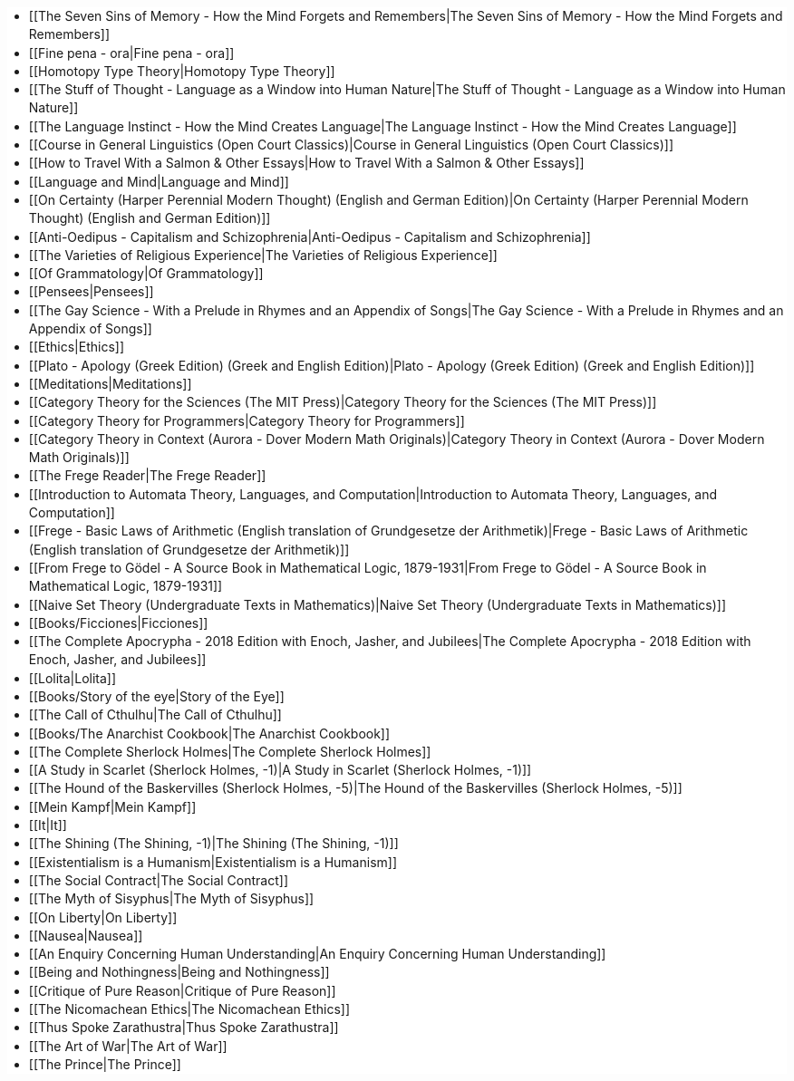 - [[The Seven Sins of Memory - How the Mind Forgets and Remembers\|The Seven Sins of Memory - How the Mind Forgets and Remembers]]
- [[Fine pena - ora\|Fine pena - ora]]
- [[Homotopy Type Theory\|Homotopy Type Theory]]
- [[The Stuff of Thought - Language as a Window into Human Nature\|The Stuff of Thought - Language as a Window into Human Nature]]
- [[The Language Instinct - How the Mind Creates Language\|The Language Instinct - How the Mind Creates Language]]
- [[Course in General Linguistics (Open Court Classics)\|Course in General Linguistics (Open Court Classics)]]
- [[How to Travel With a Salmon & Other Essays\|How to Travel With a Salmon & Other Essays]]
- [[Language and Mind\|Language and Mind]]
- [[On Certainty (Harper Perennial Modern Thought) (English and German Edition)\|On Certainty (Harper Perennial Modern Thought) (English and German Edition)]]
- [[Anti-Oedipus - Capitalism and Schizophrenia\|Anti-Oedipus - Capitalism and Schizophrenia]]
- [[The Varieties of Religious Experience\|The Varieties of Religious Experience]]
- [[Of Grammatology\|Of Grammatology]]
- [[Pensees\|Pensees]]
- [[The Gay Science - With a Prelude in Rhymes and an Appendix of Songs\|The Gay Science - With a Prelude in Rhymes and an Appendix of Songs]]
- [[Ethics\|Ethics]]
- [[Plato - Apology (Greek Edition) (Greek and English Edition)\|Plato - Apology (Greek Edition) (Greek and English Edition)]]
- [[Meditations\|Meditations]]
- [[Category Theory for the Sciences (The MIT Press)\|Category Theory for the Sciences (The MIT Press)]]
- [[Category Theory for Programmers\|Category Theory for Programmers]]
- [[Category Theory in Context (Aurora - Dover Modern Math Originals)\|Category Theory in Context (Aurora - Dover Modern Math Originals)]]
- [[The Frege Reader\|The Frege Reader]]
- [[Introduction to Automata Theory, Languages, and Computation\|Introduction to Automata Theory, Languages, and Computation]]
- [[Frege - Basic Laws of Arithmetic (English translation of Grundgesetze der Arithmetik)\|Frege - Basic Laws of Arithmetic (English translation of Grundgesetze der Arithmetik)]]
- [[From Frege to Gödel - A Source Book in Mathematical Logic, 1879-1931\|From Frege to Gödel - A Source Book in Mathematical Logic, 1879-1931]]
- [[Naive Set Theory (Undergraduate Texts in Mathematics)\|Naive Set Theory (Undergraduate Texts in Mathematics)]]
- [[Books/Ficciones\|Ficciones]]
- [[The Complete Apocrypha - 2018 Edition with Enoch, Jasher, and Jubilees\|The Complete Apocrypha - 2018 Edition with Enoch, Jasher, and Jubilees]]
- [[Lolita\|Lolita]]
- [[Books/Story of the eye\|Story of the Eye]]
- [[The Call of Cthulhu\|The Call of Cthulhu]]
- [[Books/The Anarchist Cookbook\|The Anarchist Cookbook]]
- [[The Complete Sherlock Holmes\|The Complete Sherlock Holmes]]
- [[A Study in Scarlet (Sherlock Holmes, -1)\|A Study in Scarlet (Sherlock Holmes, -1)]]
- [[The Hound of the Baskervilles (Sherlock Holmes, -5)\|The Hound of the Baskervilles (Sherlock Holmes, -5)]]
- [[Mein Kampf\|Mein Kampf]]
- [[It\|It]]
- [[The Shining (The Shining, -1)\|The Shining (The Shining, -1)]]
- [[Existentialism is a Humanism\|Existentialism is a Humanism]]
- [[The Social Contract\|The Social Contract]]
- [[The Myth of Sisyphus\|The Myth of Sisyphus]]
- [[On Liberty\|On Liberty]]
- [[Nausea\|Nausea]]
- [[An Enquiry Concerning Human Understanding\|An Enquiry Concerning Human Understanding]]
- [[Being and Nothingness\|Being and Nothingness]]
- [[Critique of Pure Reason\|Critique of Pure Reason]]
- [[The Nicomachean Ethics\|The Nicomachean Ethics]]
- [[Thus Spoke Zarathustra\|Thus Spoke Zarathustra]]
- [[The Art of War\|The Art of War]]
- [[The Prince\|The Prince]]